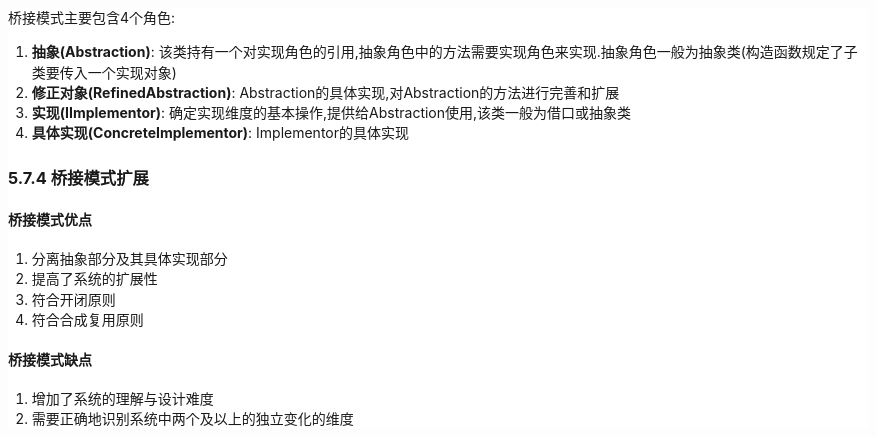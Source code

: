 桥接模式主要包含4个角色:

1. **抽象(Abstraction)**: 该类持有一个对实现角色的引用,抽象角色中的方法需要实现角色来实现.抽象角色一般为抽象类(构造函数规定了子类要传入一个实现对象)
2. **修正对象(RefinedAbstraction)**: Abstraction的具体实现,对Abstraction的方法进行完善和扩展
3. **实现(IImplementor)**: 确定实现维度的基本操作,提供给Abstraction使用,该类一般为借口或抽象类
4. **具体实现(ConcreteImplementor)**: Implementor的具体实现

### 5.7.4 桥接模式扩展

#### 桥接模式优点

1. 分离抽象部分及其具体实现部分
2. 提高了系统的扩展性
3. 符合开闭原则
4. 符合合成复用原则

#### 桥接模式缺点

1. 增加了系统的理解与设计难度
2. 需要正确地识别系统中两个及以上的独立变化的维度